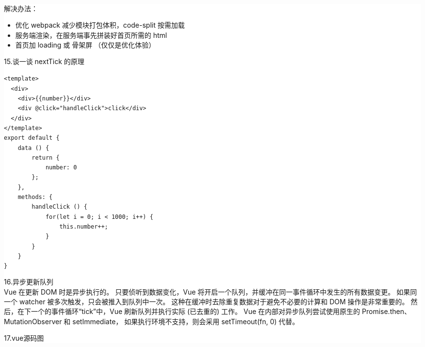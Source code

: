 解决办法：<br/>
+ 优化 webpack 减少模块打包体积，code-split 按需加载
+ 服务端渲染，在服务端事先拼装好首页所需的 html
+ 首页加 loading 或 骨架屏 （仅仅是优化体验）

15.谈一谈 nextTick 的原理
```
<template>
  <div>
    <div>{{number}}</div>
    <div @click="handleClick">click</div>
  </div>
</template>
export default {
    data () {
        return {
            number: 0
        };
    },
    methods: {
        handleClick () {
            for(let i = 0; i < 1000; i++) {
                this.number++;
            }
        }
    }
}
```

16.异步更新队列<br/>
Vue 在更新 DOM 时是异步执行的。
只要侦听到数据变化，Vue 将开启一个队列，并缓冲在同一事件循环中发生的所有数据变更。
如果同一个 watcher 被多次触发，只会被推入到队列中一次。
这种在缓冲时去除重复数据对于避免不必要的计算和 DOM 操作是非常重要的。
然后，在下一个的事件循环“tick”中，Vue 刷新队列并执行实际 (已去重的) 工作。
Vue 在内部对异步队列尝试使用原生的 Promise.then、MutationObserver 和 setImmediate，
如果执行环境不支持，则会采用 setTimeout(fn, 0) 代替。

17.vue源码图